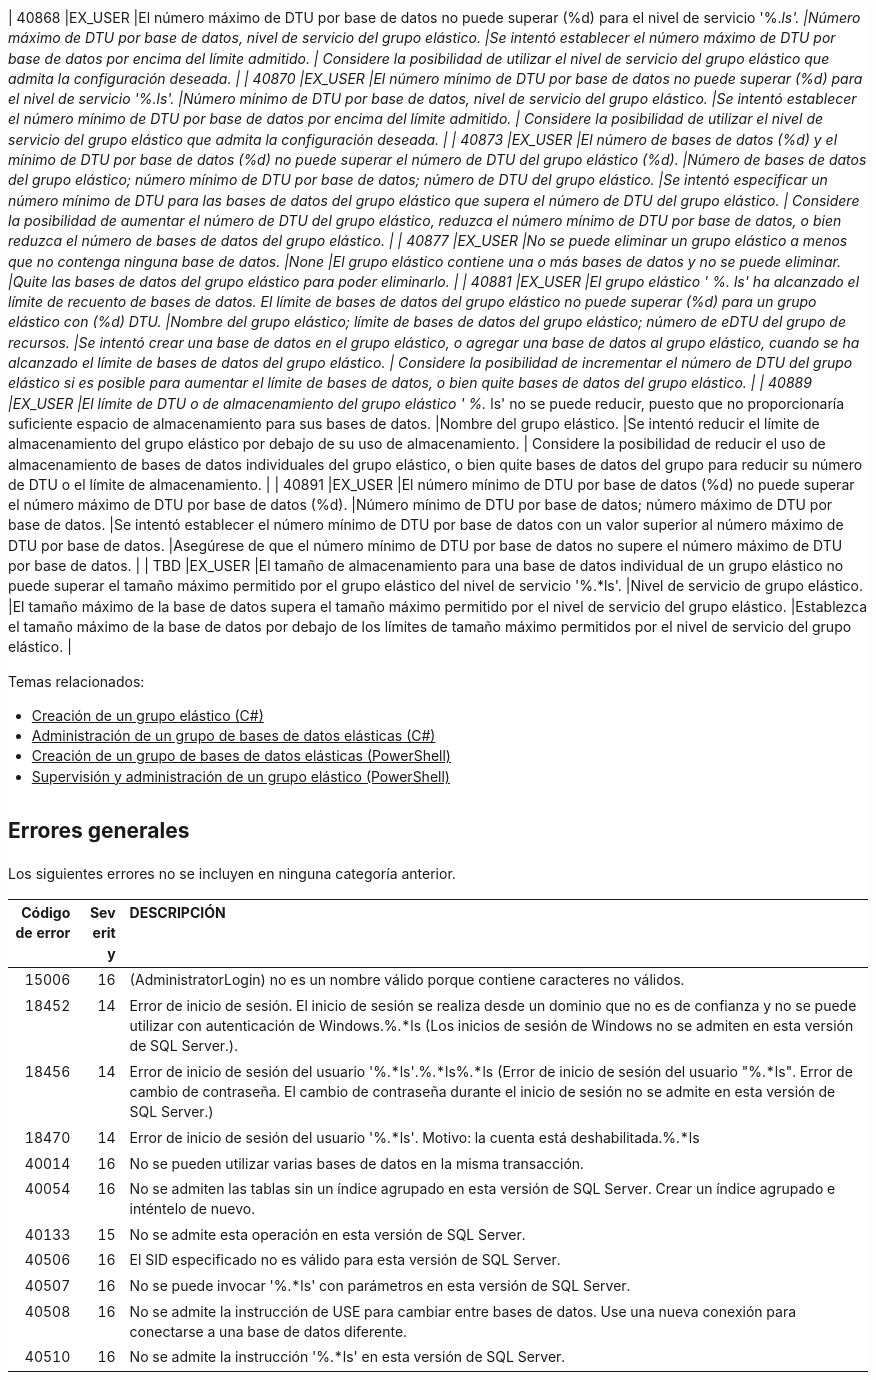 | 40868 |EX_USER |El número máximo de DTU por base de datos no puede superar (%d) para el nivel de servicio '%.*ls'. |Número máximo de DTU por base de datos, nivel de servicio del grupo elástico. |Se intentó establecer el número máximo de DTU por base de datos por encima del límite admitido. | Considere la posibilidad de utilizar el nivel de servicio del grupo elástico que admita la configuración deseada. |
| 40870 |EX_USER |El número mínimo de DTU por base de datos no puede superar (%d) para el nivel de servicio '%.*ls'. |Número mínimo de DTU por base de datos, nivel de servicio del grupo elástico. |Se intentó establecer el número mínimo de DTU por base de datos por encima del límite admitido. | Considere la posibilidad de utilizar el nivel de servicio del grupo elástico que admita la configuración deseada. |
| 40873 |EX_USER |El número de bases de datos (%d) y el mínimo de DTU por base de datos (%d) no puede superar el número de DTU del grupo elástico (%d). |Número de bases de datos del grupo elástico; número mínimo de DTU por base de datos; número de DTU del grupo elástico. |Se intentó especificar un número mínimo de DTU para las bases de datos del grupo elástico que supera el número de DTU del grupo elástico. | Considere la posibilidad de aumentar el número de DTU del grupo elástico, reduzca el número mínimo de DTU por base de datos, o bien reduzca el número de bases de datos del grupo elástico. |
| 40877 |EX_USER |No se puede eliminar un grupo elástico a menos que no contenga ninguna base de datos. |None |El grupo elástico contiene una o más bases de datos y no se puede eliminar. |Quite las bases de datos del grupo elástico para poder eliminarlo. |
| 40881 |EX_USER |El grupo elástico ' %.* ls' ha alcanzado el límite de recuento de bases de datos.  El límite de bases de datos del grupo elástico no puede superar (%d) para un grupo elástico con (%d) DTU. |Nombre del grupo elástico; límite de bases de datos del grupo elástico; número de eDTU del grupo de recursos. |Se intentó crear una base de datos en el grupo elástico, o agregar una base de datos al grupo elástico, cuando se ha alcanzado el límite de bases de datos del grupo elástico. | Considere la posibilidad de incrementar el número de DTU del grupo elástico si es posible para aumentar el límite de bases de datos, o bien quite bases de datos del grupo elástico. |
| 40889 |EX_USER |El límite de DTU o de almacenamiento del grupo elástico ' %.* ls' no se puede reducir, puesto que no proporcionaría suficiente espacio de almacenamiento para sus bases de datos. |Nombre del grupo elástico. |Se intentó reducir el límite de almacenamiento del grupo elástico por debajo de su uso de almacenamiento. | Considere la posibilidad de reducir el uso de almacenamiento de bases de datos individuales del grupo elástico, o bien quite bases de datos del grupo para reducir su número de DTU o el límite de almacenamiento. |
| 40891 |EX_USER |El número mínimo de DTU por base de datos (%d) no puede superar el número máximo de DTU por base de datos (%d). |Número mínimo de DTU por base de datos; número máximo de DTU por base de datos. |Se intentó establecer el número mínimo de DTU por base de datos con un valor superior al número máximo de DTU por base de datos. |Asegúrese de que el número mínimo de DTU por base de datos no supere el número máximo de DTU por base de datos. |
| TBD |EX_USER |El tamaño de almacenamiento para una base de datos individual de un grupo elástico no puede superar el tamaño máximo permitido por el grupo elástico del nivel de servicio '%.*ls'. |Nivel de servicio de grupo elástico. |El tamaño máximo de la base de datos supera el tamaño máximo permitido por el nivel de servicio del grupo elástico. |Establezca el tamaño máximo de la base de datos por debajo de los límites de tamaño máximo permitidos por el nivel de servicio del grupo elástico. |

Temas relacionados:

* [Creación de un grupo elástico (C#)](sql-database-elastic-pool-manage-csharp.md) 
* [Administración de un grupo de bases de datos elásticas (C#)](sql-database-elastic-pool-manage-csharp.md) 
* [Creación de un grupo de bases de datos elásticas (PowerShell)](sql-database-elastic-pool-manage-powershell.md) 
* [Supervisión y administración de un grupo elástico (PowerShell)](sql-database-elastic-pool-manage-powershell.md)

## <a name="general-errors"></a>Errores generales
Los siguientes errores no se incluyen en ninguna categoría anterior.

| Código de error | Severity | DESCRIPCIÓN |
| ---:| ---:|:--- |
| 15006 |16 |(AdministratorLogin) no es un nombre válido porque contiene caracteres no válidos. |
| 18452 |14 |Error de inicio de sesión. El inicio de sesión se realiza desde un dominio que no es de confianza y no se puede utilizar con autenticación de Windows.%.&#x2a;ls (Los inicios de sesión de Windows no se admiten en esta versión de SQL Server.). |
| 18456 |14 |Error de inicio de sesión del usuario '%.&#x2a;ls'.%.&#x2a;ls%.&#x2a;ls (Error de inicio de sesión del usuario "%.&#x2a;ls". Error de cambio de contraseña. El cambio de contraseña durante el inicio de sesión no se admite en esta versión de SQL Server.) |
| 18470 |14 |Error de inicio de sesión del usuario '%.&#x2a;ls'. Motivo: la cuenta está deshabilitada.%.&#x2a;ls |
| 40014 |16 |No se pueden utilizar varias bases de datos en la misma transacción. |
| 40054 |16 |No se admiten las tablas sin un índice agrupado en esta versión de SQL Server. Crear un índice agrupado e inténtelo de nuevo. |
| 40133 |15 |No se admite esta operación en esta versión de SQL Server. |
| 40506 |16 |El SID especificado no es válido para esta versión de SQL Server. |
| 40507 |16 |No se puede invocar '%.&#x2a;ls' con parámetros en esta versión de SQL Server. |
| 40508 |16 |No se admite la instrucción de USE para cambiar entre bases de datos. Use una nueva conexión para conectarse a una base de datos diferente. |
| 40510 |16 |No se admite la instrucción '%.&#x2a;ls' en esta versión de SQL Server. |